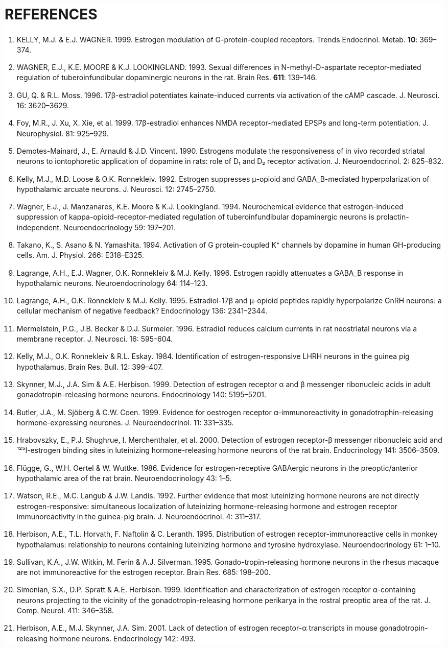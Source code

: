 # REFERENCES

1. KELLY, M.J. & E.J. WAGNER. 1999. Estrogen modulation of G-protein-coupled receptors. Trends Endocrinol. Metab. **10**: 369–374.
2. WAGNER, E.J., K.E. MOORE & K.J. LOOKINGLAND. 1993. Sexual differences in N-methyl-D-aspartate receptor-mediated regulation of tuberoinfundibular dopaminergic neurons in the rat. Brain Res. **611**: 139–146.

3. GU, Q. & R.L. Moss. 1996. 17β-estradiol potentiates kainate-induced currents via activation of the cAMP cascade. J. Neurosci. 16: 3620–3629.
4. Foy, M.R., J. Xu, X. Xie, et al. 1999. 17β-estradiol enhances NMDA receptor-mediated EPSPs and long-term potentiation. J. Neurophysiol. 81: 925–929.
5. Demotes-Mainard, J., E. Arnauld & J.D. Vincent. 1990. Estrogens modulate the responsiveness of in vivo recorded striatal neurons to iontophoretic application of dopamine in rats: role of D₁ and D₂ receptor activation. J. Neuroendocrinol. 2: 825–832.
6. Kelly, M.J., M.D. Loose & O.K. Ronnekleiv. 1992. Estrogen suppresses μ-opioid and GABA_B-mediated hyperpolarization of hypothalamic arcuate neurons. J. Neurosci. 12: 2745–2750.
7. Wagner, E.J., J. Manzanares, K.E. Moore & K.J. Lookingland. 1994. Neurochemical evidence that estrogen-induced suppression of kappa-opioid-receptor-mediated regulation of tuberoinfundibular dopaminergic neurons is prolactin-independent. Neuroendocrinology 59: 197–201.
8. Takano, K., S. Asano & N. Yamashita. 1994. Activation of G protein-coupled K⁺ channels by dopamine in human GH-producing cells. Am. J. Physiol. 266: E318–E325.
9. Lagrange, A.H., E.J. Wagner, O.K. Ronnekleiv & M.J. Kelly. 1996. Estrogen rapidly attenuates a GABA_B response in hypothalamic neurons. Neuroendocrinology 64: 114–123.
10. Lagrange, A.H., O.K. Ronnekleiv & M.J. Kelly. 1995. Estradiol-17β and μ-opioid peptides rapidly hyperpolarize GnRH neurons: a cellular mechanism of negative feedback? Endocrinology 136: 2341–2344.
11. Mermelstein, P.G., J.B. Becker & D.J. Surmeier. 1996. Estradiol reduces calcium currents in rat neostriatal neurons via a membrane receptor. J. Neurosci. 16: 595–604.
12. Kelly, M.J., O.K. Ronnekleiv & R.L. Eskay. 1984. Identification of estrogen-responsive LHRH neurons in the guinea pig hypothalamus. Brain Res. Bull. 12: 399–407.
13. Skynner, M.J., J.A. Sim & A.E. Herbison. 1999. Detection of estrogen receptor α and β messenger ribonucleic acids in adult gonadotropin-releasing hormone neurons. Endocrinology 140: 5195–5201.
14. Butler, J.A., M. Sjöberg & C.W. Coen. 1999. Evidence for oestrogen receptor α-immunoreactivity in gonadotrophin-releasing hormone-expressing neurones. J. Neuroendocrinol. 11: 331–335.
15. Hrabovszky, E., P.J. Shughrue, I. Merchenthaler, et al. 2000. Detection of estrogen receptor-β messenger ribonucleic acid and ¹²⁵I-estrogen binding sites in luteinizing hormone-releasing hormone neurons of the rat brain. Endocrinology 141: 3506–3509.
16. Flügge, G., W.H. Oertel & W. Wuttke. 1986. Evidence for estrogen-receptive GABAergic neurons in the preoptic/anterior hypothalamic area of the rat brain. Neuroendocrinology 43: 1–5.
17. Watson, R.E., M.C. Langub & J.W. Landis. 1992. Further evidence that most luteinizing hormone neurons are not directly estrogen-responsive: simultaneous localization of luteinizing hormone-releasing hormone and estrogen receptor immunoreactivity in the guinea-pig brain. J. Neuroendocrinol. 4: 311–317.
18. Herbison, A.E., T.L. Horvath, F. Naftolin & C. Leranth. 1995. Distribution of estrogen receptor-immunoreactive cells in monkey hypothalamus: relationship to neurons containing luteinizing hormone and tyrosine hydroxylase. Neuroendocrinology 61: 1–10.
19. Sullivan, K.A., J.W. Witkin, M. Ferin & A.J. Silverman. 1995. Gonado-tropin-releasing hormone neurons in the rhesus macaque are not immunoreactive for the estrogen receptor. Brain Res. 685: 198–200.
20. Simonian, S.X., D.P. Spratt & A.E. Herbison. 1999. Identification and characterization of estrogen receptor α-containing neurons projecting to the vicinity of the gonadotropin-releasing hormone perikarya in the rostral preoptic area of the rat. J. Comp. Neurol. 411: 346–358.
21. Herbison, A.E., M.J. Skynner, J.A. Sim. 2001. Lack of detection of estrogen receptor-α transcripts in mouse gonadotropin-releasing hormone neurons. Endocrinology 142: 493.
